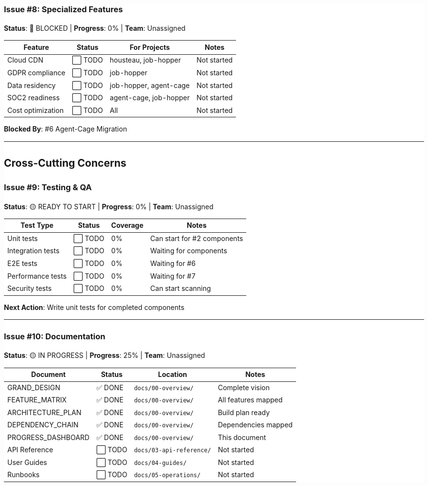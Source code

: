 
### Issue #8: Specialized Features
**Status**: 🔴 BLOCKED | **Progress**: 0% | **Team**: Unassigned

| Feature | Status | For Projects | Notes |
|---------|--------|-------------|-------|
| Cloud CDN | ⬜ TODO | housteau, job-hopper | Not started |
| GDPR compliance | ⬜ TODO | job-hopper | Not started |
| Data residency | ⬜ TODO | job-hopper, agent-cage | Not started |
| SOC2 readiness | ⬜ TODO | agent-cage, job-hopper | Not started |
| Cost optimization | ⬜ TODO | All | Not started |

**Blocked By**: #6 Agent-Cage Migration

---

## Cross-Cutting Concerns

### Issue #9: Testing & QA
**Status**: 🟡 READY TO START | **Progress**: 0% | **Team**: Unassigned

| Test Type | Status | Coverage | Notes |
|-----------|--------|----------|-------|
| Unit tests | ⬜ TODO | 0% | Can start for #2 components |
| Integration tests | ⬜ TODO | 0% | Waiting for components |
| E2E tests | ⬜ TODO | 0% | Waiting for #6 |
| Performance tests | ⬜ TODO | 0% | Waiting for #7 |
| Security tests | ⬜ TODO | 0% | Can start scanning |

**Next Action**: Write unit tests for completed components

---

### Issue #10: Documentation
**Status**: 🟡 IN PROGRESS | **Progress**: 25% | **Team**: Unassigned

| Document | Status | Location | Notes |
|----------|--------|----------|-------|
| GRAND_DESIGN | ✅ DONE | `docs/00-overview/` | Complete vision |
| FEATURE_MATRIX | ✅ DONE | `docs/00-overview/` | All features mapped |
| ARCHITECTURE_PLAN | ✅ DONE | `docs/00-overview/` | Build plan ready |
| DEPENDENCY_CHAIN | ✅ DONE | `docs/00-overview/` | Dependencies mapped |
| PROGRESS_DASHBOARD | ✅ DONE | `docs/00-overview/` | This document |
| API Reference | ⬜ TODO | `docs/03-api-reference/` | Not started |
| User Guides | ⬜ TODO | `docs/04-guides/` | Not started |
| Runbooks | ⬜ TODO | `docs/05-operations/` | Not started |
